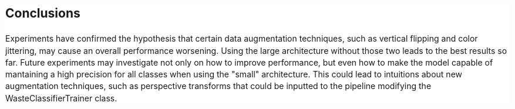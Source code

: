## Conclusions
Experiments have confirmed the hypothesis that certain data augmentation techniques, such as vertical flipping and color jittering, may cause an overall performance worsening. Using the large architecture without those two leads to the best results so far. Future experiments may investigate not only on how to improve performance, but even how to make the model capable of mantaining a high precision for all classes when using the "small" architecture. This could lead to intuitions about new augmentation techniques, such as perspective transforms that could be inputted to the pipeline modifying the WasteClassifierTrainer class.